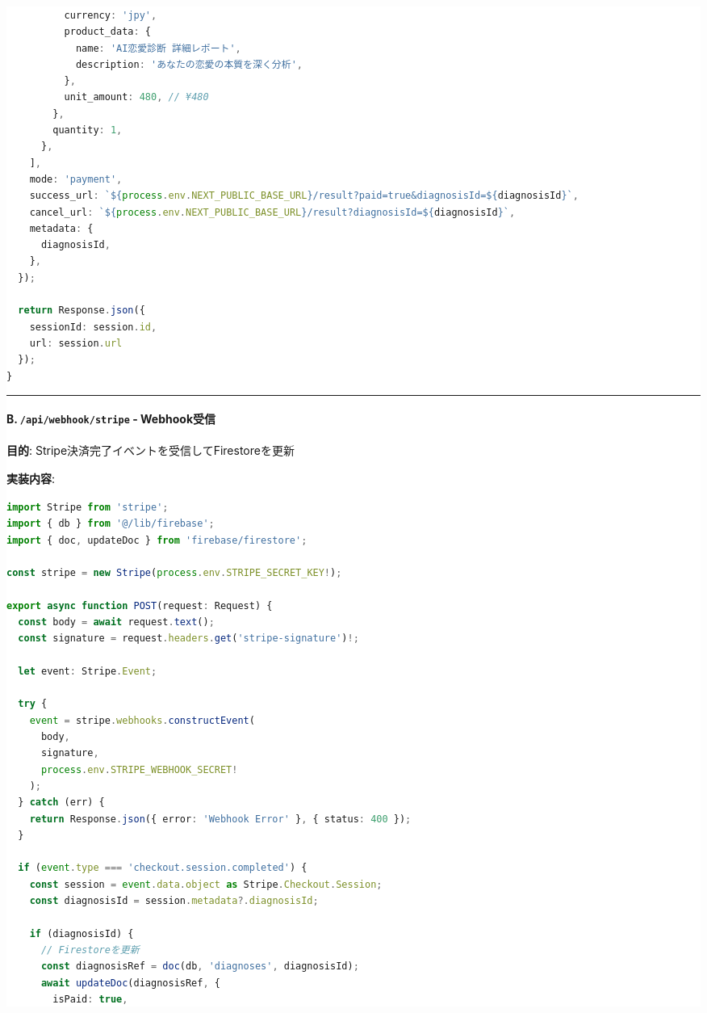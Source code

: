 ```typescript
          currency: 'jpy',
          product_data: {
            name: 'AI恋愛診断 詳細レポート',
            description: 'あなたの恋愛の本質を深く分析',
          },
          unit_amount: 480, // ¥480
        },
        quantity: 1,
      },
    ],
    mode: 'payment',
    success_url: `${process.env.NEXT_PUBLIC_BASE_URL}/result?paid=true&diagnosisId=${diagnosisId}`,
    cancel_url: `${process.env.NEXT_PUBLIC_BASE_URL}/result?diagnosisId=${diagnosisId}`,
    metadata: {
      diagnosisId,
    },
  });

  return Response.json({
    sessionId: session.id,
    url: session.url
  });
}
```

---

#### B. `/api/webhook/stripe` - Webhook受信

**目的**: Stripe決済完了イベントを受信してFirestoreを更新

**実装内容**:
```typescript
import Stripe from 'stripe';
import { db } from '@/lib/firebase';
import { doc, updateDoc } from 'firebase/firestore';

const stripe = new Stripe(process.env.STRIPE_SECRET_KEY!);

export async function POST(request: Request) {
  const body = await request.text();
  const signature = request.headers.get('stripe-signature')!;

  let event: Stripe.Event;

  try {
    event = stripe.webhooks.constructEvent(
      body,
      signature,
      process.env.STRIPE_WEBHOOK_SECRET!
    );
  } catch (err) {
    return Response.json({ error: 'Webhook Error' }, { status: 400 });
  }

  if (event.type === 'checkout.session.completed') {
    const session = event.data.object as Stripe.Checkout.Session;
    const diagnosisId = session.metadata?.diagnosisId;

    if (diagnosisId) {
      // Firestoreを更新
      const diagnosisRef = doc(db, 'diagnoses', diagnosisId);
      await updateDoc(diagnosisRef, {
        isPaid: true,
```